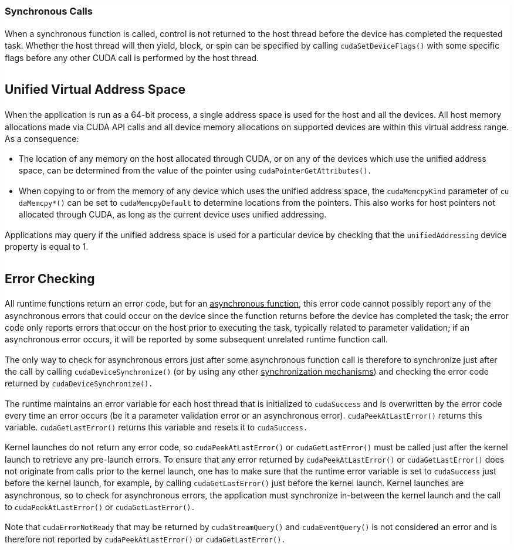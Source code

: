 ### Synchronous Calls
When a synchronous function is called, control is not returned to the host thread before the device has completed the requested task. Whether the host thread will then yield, block, or spin can be specified by calling `cudaSetDeviceFlags()` with some specific flags before any other CUDA call is performed by the host thread.

## Unified Virtual Address Space
When the application is run as a 64-bit process, a single address space is used for the host and all the devices. All host memory allocations made via CUDA API calls and all device memory allocations on supported devices are within this virtual address range. As a consequence:

 * The location of any memory on the host allocated through CUDA, or on any of the devices which use the unified address space, can be determined from the value of the pointer using `cudaPointerGetAttributes().`

 * When copying to or from the memory of any device which uses the unified address space, the `cudaMemcpyKind` parameter of `cudaMemcpy*()` can be set to `cudaMemcpyDefault` to determine locations from the pointers. This also works for host pointers not allocated through CUDA, as long as the current device uses unified addressing.

Applications may query if the unified address space is used for a particular device by checking that the `unifiedAddressing` device property is equal to 1.

## Error Checking
All runtime functions return an error code, but for an [asynchronous function](#asynchronous-concurrent-execution), this error code cannot possibly report any of the asynchronous errors that could occur on the device since the function returns before the device has completed the task; the error code only reports errors that occur on the host prior to executing the task, typically related to parameter validation; if an asynchronous error occurs, it will be reported by some subsequent unrelated runtime function call.

The only way to check for asynchronous errors just after some asynchronous function call is therefore to synchronize just after the call by calling `cudaDeviceSynchronize()` (or by using any other [synchronization mechanisms](#asynchronous-concurrent-execution)) and checking the error code returned by `cudaDeviceSynchronize().`

The runtime maintains an error variable for each host thread that is initialized to `cudaSuccess` and is overwritten by the error code every time an error occurs (be it a parameter validation error or an asynchronous error). `cudaPeekAtLastError()` returns this variable. `cudaGetLastError()` returns this variable and resets it to `cudaSuccess.`

Kernel launches do not return any error code, so `cudaPeekAtLastError()` or `cudaGetLastError()` must be called just after the kernel launch to retrieve any pre-launch errors. To ensure that any error returned by `cudaPeekAtLastError()` or `cudaGetLastError()` does not originate from calls prior to the kernel launch, one has to make sure that the runtime error variable is set to `cudaSuccess` just before the kernel launch, for example, by calling `cudaGetLastError()` just before the kernel launch. Kernel launches are asynchronous, so to check for asynchronous errors, the application must synchronize in-between the kernel launch and the call to `cudaPeekAtLastError()` or `cudaGetLastError().`

Note that `cudaErrorNotReady` that may be returned by `cudaStreamQuery()` and `cudaEventQuery()` is not considered an error and is therefore not reported by `cudaPeekAtLastError()` or `cudaGetLastError().`
